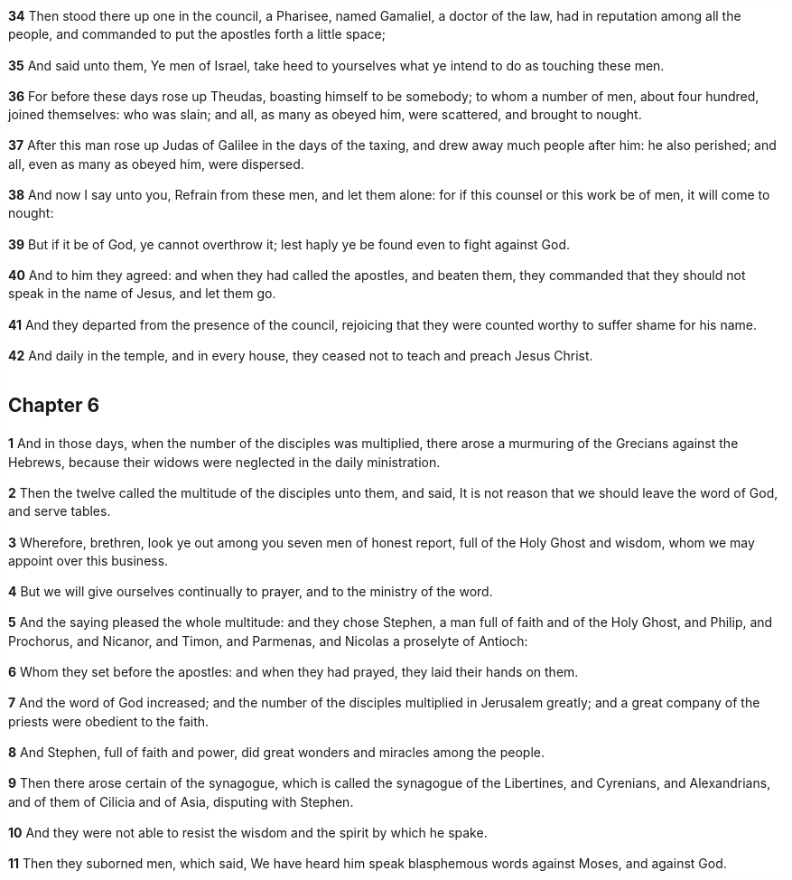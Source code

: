 **34** Then stood there up one in the council, a Pharisee, named Gamaliel, a doctor of the law, had in reputation among all the people, and commanded to put the apostles forth a little space;

**35** And said unto them, Ye men of Israel, take heed to yourselves what ye intend to do as touching these men.

**36** For before these days rose up Theudas, boasting himself to be somebody; to whom a number of men, about four hundred, joined themselves: who was slain; and all, as many as obeyed him, were scattered, and brought to nought.

**37** After this man rose up Judas of Galilee in the days of the taxing, and drew away much people after him: he also perished; and all, even as many as obeyed him, were dispersed.

**38** And now I say unto you, Refrain from these men, and let them alone: for if this counsel or this work be of men, it will come to nought:

**39** But if it be of God, ye cannot overthrow it; lest haply ye be found even to fight against God.

**40** And to him they agreed: and when they had called the apostles, and beaten them, they commanded that they should not speak in the name of Jesus, and let them go.

**41** And they departed from the presence of the council, rejoicing that they were counted worthy to suffer shame for his name.

**42** And daily in the temple, and in every house, they ceased not to teach and preach Jesus Christ.

## Chapter 6

**1** And in those days, when the number of the disciples was multiplied, there arose a murmuring of the Grecians against the Hebrews, because their widows were neglected in the daily ministration.

**2** Then the twelve called the multitude of the disciples unto them, and said, It is not reason that we should leave the word of God, and serve tables.

**3** Wherefore, brethren, look ye out among you seven men of honest report, full of the Holy Ghost and wisdom, whom we may appoint over this business.

**4** But we will give ourselves continually to prayer, and to the ministry of the word.

**5** And the saying pleased the whole multitude: and they chose Stephen, a man full of faith and of the Holy Ghost, and Philip, and Prochorus, and Nicanor, and Timon, and Parmenas, and Nicolas a proselyte of Antioch:

**6** Whom they set before the apostles: and when they had prayed, they laid their hands on them.

**7** And the word of God increased; and the number of the disciples multiplied in Jerusalem greatly; and a great company of the priests were obedient to the faith.

**8** And Stephen, full of faith and power, did great wonders and miracles among the people.

**9** Then there arose certain of the synagogue, which is called the synagogue of the Libertines, and Cyrenians, and Alexandrians, and of them of Cilicia and of Asia, disputing with Stephen.

**10** And they were not able to resist the wisdom and the spirit by which he spake.

**11** Then they suborned men, which said, We have heard him speak blasphemous words against Moses, and against God.
